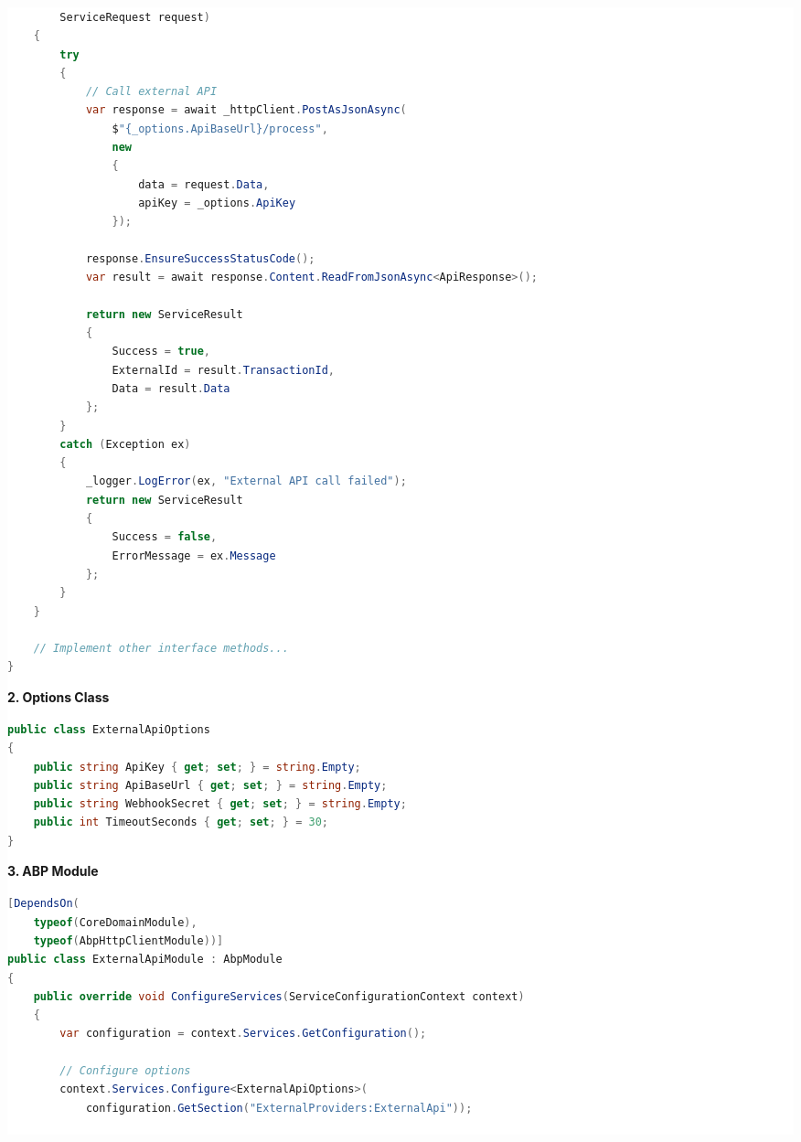 ```csharp
        ServiceRequest request)
    {
        try
        {
            // Call external API
            var response = await _httpClient.PostAsJsonAsync(
                $"{_options.ApiBaseUrl}/process",
                new
                {
                    data = request.Data,
                    apiKey = _options.ApiKey
                });
            
            response.EnsureSuccessStatusCode();
            var result = await response.Content.ReadFromJsonAsync<ApiResponse>();
            
            return new ServiceResult
            {
                Success = true,
                ExternalId = result.TransactionId,
                Data = result.Data
            };
        }
        catch (Exception ex)
        {
            _logger.LogError(ex, "External API call failed");
            return new ServiceResult
            {
                Success = false,
                ErrorMessage = ex.Message
            };
        }
    }
    
    // Implement other interface methods...
}
```

**2. Options Class**
```csharp
public class ExternalApiOptions
{
    public string ApiKey { get; set; } = string.Empty;
    public string ApiBaseUrl { get; set; } = string.Empty;
    public string WebhookSecret { get; set; } = string.Empty;
    public int TimeoutSeconds { get; set; } = 30;
}
```

**3. ABP Module**
```csharp
[DependsOn(
    typeof(CoreDomainModule),
    typeof(AbpHttpClientModule))]
public class ExternalApiModule : AbpModule
{
    public override void ConfigureServices(ServiceConfigurationContext context)
    {
        var configuration = context.Services.GetConfiguration();
        
        // Configure options
        context.Services.Configure<ExternalApiOptions>(
            configuration.GetSection("ExternalProviders:ExternalApi"));
        
```